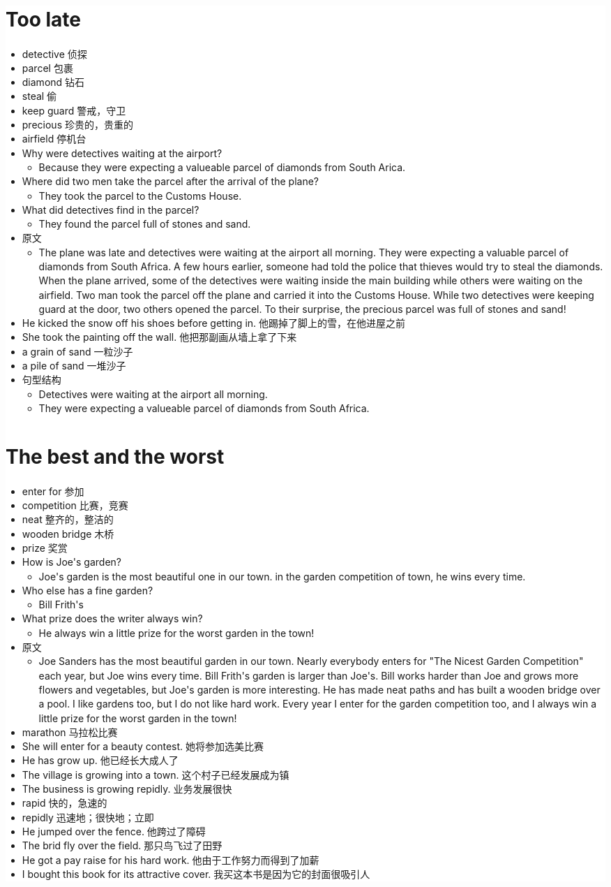 # Too late

- detective  侦探
- parcel  包裹
- diamond  钻石
- steal  偷
- keep guard  警戒，守卫
- precious  珍贵的，贵重的
- airfield  停机台
- Why were detectives waiting at the airport?
  - Because they were expecting a valueable parcel of diamonds from South Arica.
- Where did two men take the parcel after the arrival of the plane?
  - They took the parcel to the Customs House.
- What did detectives find in the parcel?
  - They found the parcel full of stones and sand.
- 原文
  - The plane was late and detectives were waiting at the airport all morning. They were expecting a valuable parcel of diamonds from South Africa. A few hours earlier, someone had told the police that thieves would try to steal the diamonds. When the plane arrived, some of the detectives were waiting inside the main building while others were waiting on the airfield. Two man took the parcel off the plane and carried it into the Customs House. While two detectives were keeping guard at the door, two others opened the parcel. To their surprise, the precious parcel was full of stones and sand!
- He kicked the snow off his shoes before getting in.  他踢掉了脚上的雪，在他进屋之前
- She took the painting off the wall.  他把那副画从墙上拿了下来
- a grain of sand  一粒沙子
- a pile of sand  一堆沙子
- 句型结构
  - Detectives were waiting at the airport all morning.
  - They were expecting a valueable parcel of diamonds from South Africa.

# The best and the worst

- enter for  参加
- competition  比赛，竞赛
- neat  整齐的，整洁的
- wooden bridge  木桥
- prize  奖赏
- How is Joe's garden?
  - Joe's garden is the most beautiful one in our town. in the garden competition of town, he wins every time.
- Who else has a fine garden?
  - Bill Frith's
- What prize does the writer always win?
  - He always win a little prize for the worst garden in the town!
- 原文
  - Joe Sanders has the most beautiful garden in our town. Nearly everybody enters for "The Nicest Garden Competition" each year, but Joe wins every time. Bill Frith's garden is larger than Joe's. Bill works harder than Joe and grows more flowers and vegetables, but Joe's garden is more interesting. He has made neat paths and has built a wooden bridge over a pool. I like gardens too, but I do not like hard work. Every year I enter for the garden competition too, and I always win a little prize for the worst garden in the town!
- marathon  马拉松比赛
- She will enter for a beauty contest.  她将参加选美比赛
- He has grow up.  他已经长大成人了
- The village is growing into a town.  这个村子已经发展成为镇
- The business is growing repidly.  业务发展很快
- rapid  快的，急速的
- repidly  迅速地；很快地；立即
- He jumped over the fence.  他跨过了障碍
- The brid fly over the field.  那只鸟飞过了田野
- He got a pay raise for his hard work.  他由于工作努力而得到了加薪
- I bought this book for its attractive cover.  我买这本书是因为它的封面很吸引人